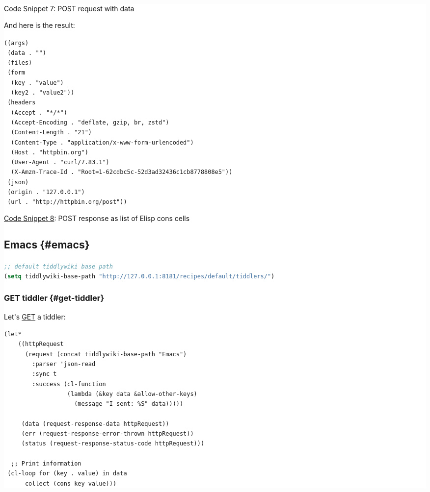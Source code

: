 <div class="src-block-caption">
  <span class="src-block-number"><a href="#code-snippet--request-post-request-httpbin">Code Snippet 7</a>:</span>
  POST request with data
</div>

And here is the result:

<a id="code-snippet--request-post-request-httpbin-response"></a>
```emacs-lisp
((args)
 (data . "")
 (files)
 (form
  (key . "value")
  (key2 . "value2"))
 (headers
  (Accept . "*/*")
  (Accept-Encoding . "deflate, gzip, br, zstd")
  (Content-Length . "21")
  (Content-Type . "application/x-www-form-urlencoded")
  (Host . "httpbin.org")
  (User-Agent . "curl/7.83.1")
  (X-Amzn-Trace-Id . "Root=1-62cdbc5c-52d3ad32436c1cb8778808e5"))
 (json)
 (origin . "127.0.0.1")
 (url . "http://httpbin.org/post"))
```

<div class="src-block-caption">
  <span class="src-block-number"><a href="#code-snippet--request-post-request-httpbin-response">Code Snippet 8</a>:</span>
  POST response as list of Elisp cons cells
</div>


## Emacs {#emacs}

```lisp
;; default tiddlywiki base path
(setq tiddlywiki-base-path "http://127.0.0.1:8181/recipes/default/tiddlers/")
```


### GET tiddler {#get-tiddler}

Let's [GET](https://tiddlywiki.com/prerelease/static/WebServer%2520API%253A%2520Get%2520Tiddler.html) a tiddler:

<a id="code-snippet--request-get-tiddler-emacs"></a>
```emacs-lisp
(let*
    ((httpRequest
      (request (concat tiddlywiki-base-path "Emacs")
        :parser 'json-read
        :sync t
        :success (cl-function
                  (lambda (&key data &allow-other-keys)
                    (message "I sent: %S" data)))))

     (data (request-response-data httpRequest))
     (err (request-response-error-thrown httpRequest))
     (status (request-response-status-code httpRequest)))

  ;; Print information
 (cl-loop for (key . value) in data
      collect (cons key value)))
```